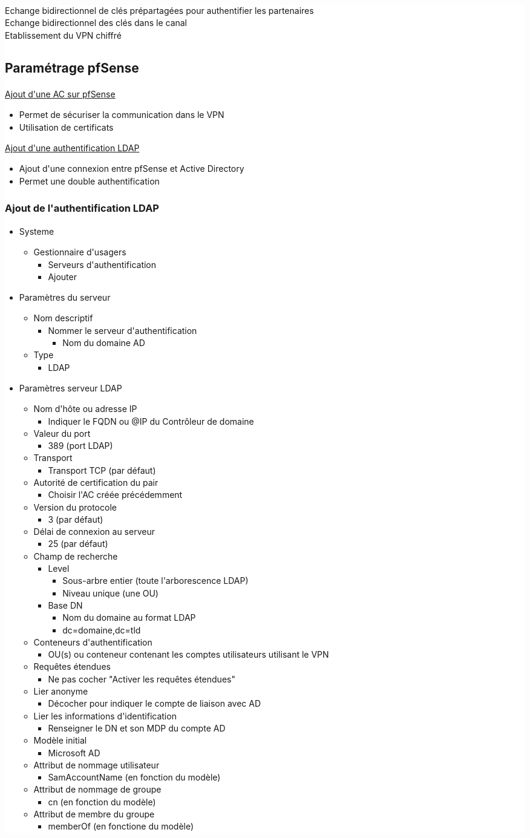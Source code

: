 Echange bidirectionnel de clés prépartagées pour authentifier les partenaires  
Echange bidirectionnel des clés dans le canal  
Etablissement du VPN chiffré  

## Paramétrage pfSense

<u>Ajout d'une AC sur pfSense</u>  

- Permet de sécuriser la communication dans le VPN  
- Utilisation de certificats  

<u>Ajout d'une authentification LDAP</u>  

- Ajout d'une connexion entre pfSense et Active Directory  
- Permet une double authentification  

### Ajout de l'authentification LDAP

- Systeme  
    - Gestionnaire d'usagers  
        - Serveurs d'authentification  
        - Ajouter  
- Paramètres du serveur  
    - Nom descriptif  
        - Nommer le serveur d'authentification  
            - Nom du domaine AD  
    - Type  
        - LDAP  

- Paramètres serveur LDAP  
    - Nom d'hôte ou adresse IP  
        - Indiquer le FQDN ou @IP du Contrôleur de domaine  
    - Valeur du port  
        - 389 (port LDAP)  
    - Transport  
        - Transport TCP (par défaut)  
    - Autorité de certification du pair  
        - Choisir l'AC créée précédemment  
    - Version du protocole  
        - 3 (par défaut)  
    - Délai de connexion au serveur  
        - 25 (par défaut)  
    - Champ de recherche  
        - Level  
            - Sous-arbre entier (toute l'arborescence LDAP)  
            - Niveau unique (une OU)  
        - Base DN  
            - Nom du domaine au format LDAP  
            - dc=domaine,dc=tld  
    - Conteneurs d'authentification  
        - OU(s) ou conteneur contenant les comptes utilisateurs utilisant le VPN  
    - Requêtes étendues  
        - Ne pas cocher "Activer les requêtes étendues"  
    - Lier anonyme  
        - Décocher pour indiquer le compte de liaison avec AD  
    - Lier les informations d'identification  
        - Renseigner le DN et son MDP du compte AD  
    - Modèle initial  
        - Microsoft AD  
    - Attribut de nommage utilisateur  
        - SamAccountName (en fonction du modèle)  
    - Attribut de nommage de groupe  
        - cn (en fonction du modèle)  
    - Attribut de membre du groupe  
        - memberOf (en fonctione du modèle)  